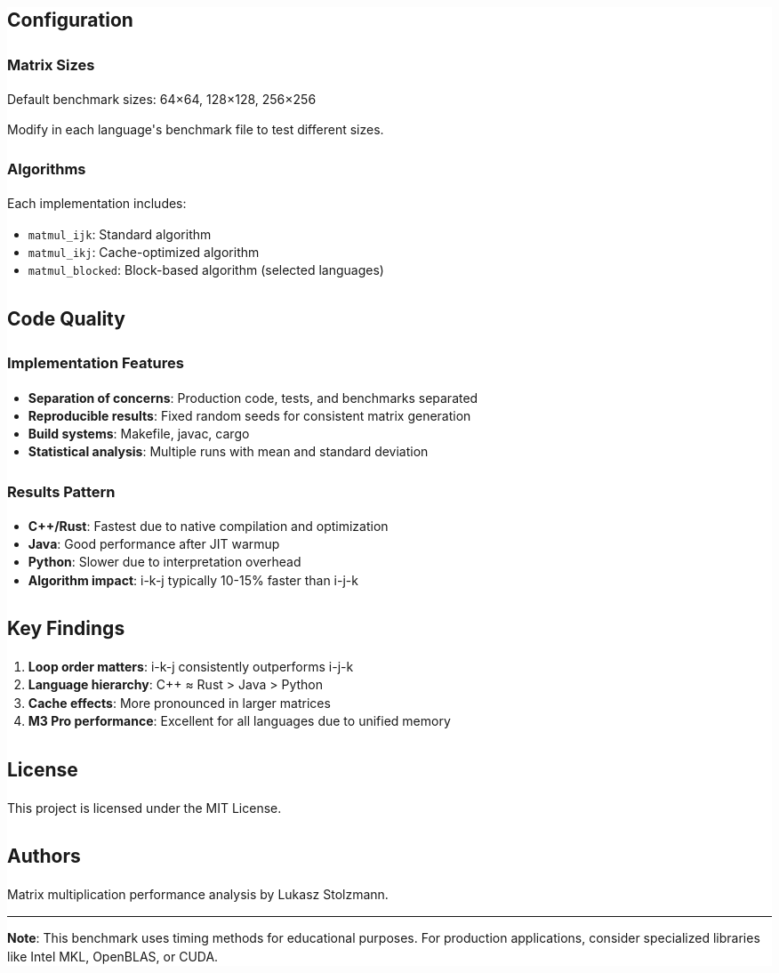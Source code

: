 ## Configuration

### Matrix Sizes
Default benchmark sizes: 64×64, 128×128, 256×256

Modify in each language's benchmark file to test different sizes.

### Algorithms
Each implementation includes:
- `matmul_ijk`: Standard algorithm
- `matmul_ikj`: Cache-optimized algorithm
- `matmul_blocked`: Block-based algorithm (selected languages)

## Code Quality

### Implementation Features
- **Separation of concerns**: Production code, tests, and benchmarks separated
- **Reproducible results**: Fixed random seeds for consistent matrix generation
- **Build systems**: Makefile, javac, cargo
- **Statistical analysis**: Multiple runs with mean and standard deviation

### Results Pattern
- **C++/Rust**: Fastest due to native compilation and optimization
- **Java**: Good performance after JIT warmup
- **Python**: Slower due to interpretation overhead
- **Algorithm impact**: i-k-j typically 10-15% faster than i-j-k

## Key Findings

1. **Loop order matters**: i-k-j consistently outperforms i-j-k
2. **Language hierarchy**: C++ ≈ Rust > Java > Python
3. **Cache effects**: More pronounced in larger matrices
4. **M3 Pro performance**: Excellent for all languages due to unified memory

## License

This project is licensed under the MIT License.

## Authors

Matrix multiplication performance analysis by Lukasz Stolzmann.

---

**Note**: This benchmark uses timing methods for educational purposes. For production applications, consider specialized libraries like Intel MKL, OpenBLAS, or CUDA.